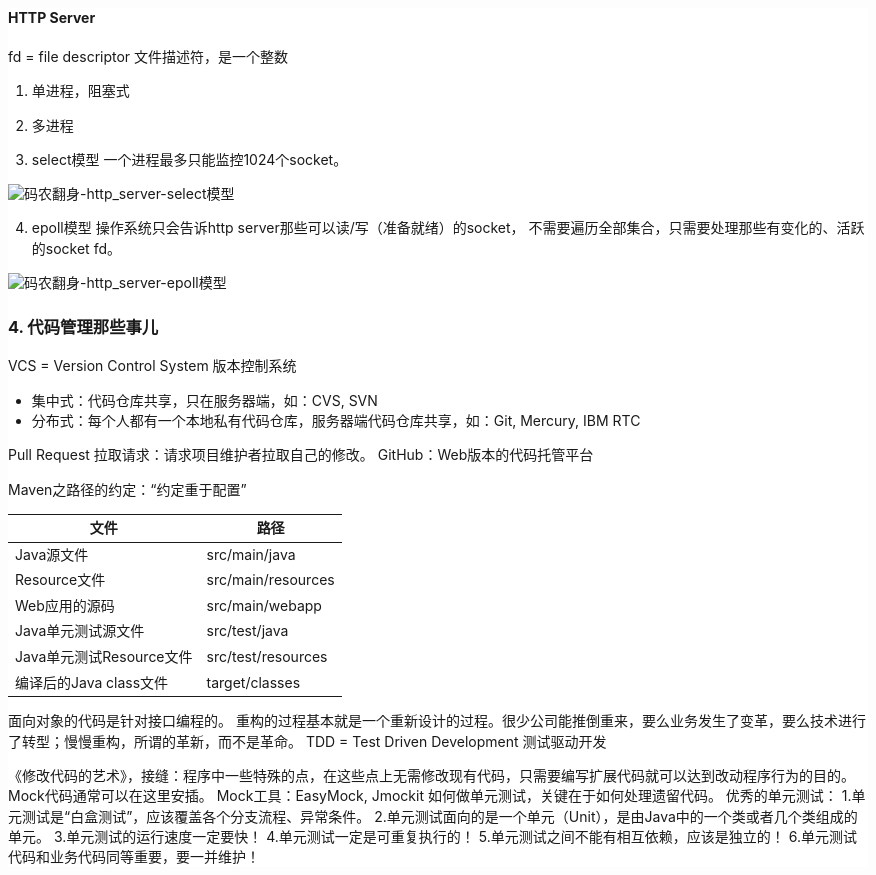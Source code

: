 #### HTTP Server
fd = file descriptor 文件描述符，是一个整数

1. 单进程，阻塞式
2. 多进程

3. select模型
一个进程最多只能监控1024个socket。

![码农翻身-http_server-select模型](https://cdn.jsdelivr.net/gh/sstian/images/blogimg/码农翻身-http_server-select模型.jpg)

4. epoll模型
操作系统只会告诉http server那些可以读/写（准备就绪）的socket，
不需要遍历全部集合，只需要处理那些有变化的、活跃的socket fd。

![码农翻身-http_server-epoll模型](https://cdn.jsdelivr.net/gh/sstian/images/blogimg/码农翻身-http_server-epoll模型.jpg)

### 4. 代码管理那些事儿

VCS = Version Control System 版本控制系统
- 集中式：代码仓库共享，只在服务器端，如：CVS, SVN
- 分布式：每个人都有一个本地私有代码仓库，服务器端代码仓库共享，如：Git, Mercury, IBM RTC

Pull Request 拉取请求：请求项目维护者拉取自己的修改。
GitHub：Web版本的代码托管平台

Maven之路径的约定：“约定重于配置”

| 文件                     | 路径               |
| ------------------------ | ------------------ |
| Java源文件               | src/main/java      |
| Resource文件             | src/main/resources |
| Web应用的源码            | src/main/webapp    |
| Java单元测试源文件       | src/test/java      |
| Java单元测试Resource文件 | src/test/resources |
| 编译后的Java class文件   | target/classes     |

面向对象的代码是针对接口编程的。
重构的过程基本就是一个重新设计的过程。很少公司能推倒重来，要么业务发生了变革，要么技术进行了转型；慢慢重构，所谓的革新，而不是革命。
TDD = Test Driven Development 测试驱动开发

《修改代码的艺术》，接缝：程序中一些特殊的点，在这些点上无需修改现有代码，只需要编写扩展代码就可以达到改动程序行为的目的。Mock代码通常可以在这里安插。
Mock工具：EasyMock, Jmockit
如何做单元测试，关键在于如何处理遗留代码。
优秀的单元测试：
1.单元测试是“白盒测试”，应该覆盖各个分支流程、异常条件。
2.单元测试面向的是一个单元（Unit），是由Java中的一个类或者几个类组成的单元。
3.单元测试的运行速度一定要快！
4.单元测试一定是可重复执行的！
5.单元测试之间不能有相互依赖，应该是独立的！
6.单元测试代码和业务代码同等重要，要一并维护！
